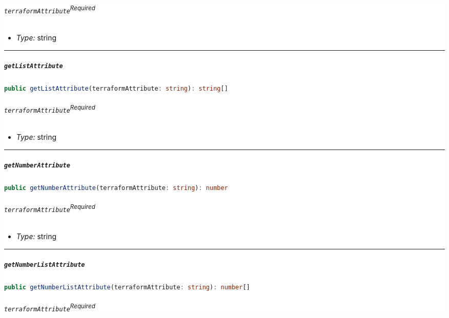 ###### `terraformAttribute`<sup>Required</sup> <a name="terraformAttribute" id="@cdktf/provider-azurerm.dataAzurermOracleDbServers.DataAzurermOracleDbServersDbServersOutputReference.getBooleanMapAttribute.parameter.terraformAttribute"></a>

- *Type:* string

---

##### `getListAttribute` <a name="getListAttribute" id="@cdktf/provider-azurerm.dataAzurermOracleDbServers.DataAzurermOracleDbServersDbServersOutputReference.getListAttribute"></a>

```typescript
public getListAttribute(terraformAttribute: string): string[]
```

###### `terraformAttribute`<sup>Required</sup> <a name="terraformAttribute" id="@cdktf/provider-azurerm.dataAzurermOracleDbServers.DataAzurermOracleDbServersDbServersOutputReference.getListAttribute.parameter.terraformAttribute"></a>

- *Type:* string

---

##### `getNumberAttribute` <a name="getNumberAttribute" id="@cdktf/provider-azurerm.dataAzurermOracleDbServers.DataAzurermOracleDbServersDbServersOutputReference.getNumberAttribute"></a>

```typescript
public getNumberAttribute(terraformAttribute: string): number
```

###### `terraformAttribute`<sup>Required</sup> <a name="terraformAttribute" id="@cdktf/provider-azurerm.dataAzurermOracleDbServers.DataAzurermOracleDbServersDbServersOutputReference.getNumberAttribute.parameter.terraformAttribute"></a>

- *Type:* string

---

##### `getNumberListAttribute` <a name="getNumberListAttribute" id="@cdktf/provider-azurerm.dataAzurermOracleDbServers.DataAzurermOracleDbServersDbServersOutputReference.getNumberListAttribute"></a>

```typescript
public getNumberListAttribute(terraformAttribute: string): number[]
```

###### `terraformAttribute`<sup>Required</sup> <a name="terraformAttribute" id="@cdktf/provider-azurerm.dataAzurermOracleDbServers.DataAzurermOracleDbServersDbServersOutputReference.getNumberListAttribute.parameter.terraformAttribute"></a>
